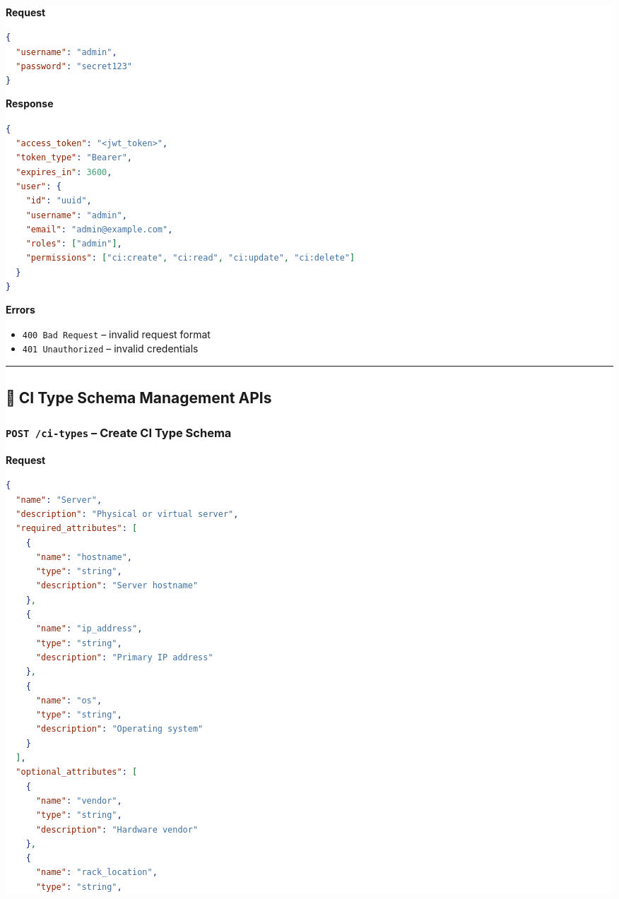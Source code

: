 **Request**
```json
{
  "username": "admin",
  "password": "secret123"
}
```

**Response**

```json
{
  "access_token": "<jwt_token>",
  "token_type": "Bearer",
  "expires_in": 3600,
  "user": {
    "id": "uuid",
    "username": "admin",
    "email": "admin@example.com",
    "roles": ["admin"],
    "permissions": ["ci:create", "ci:read", "ci:update", "ci:delete"]
  }
}
```

**Errors**
* `400 Bad Request` – invalid request format
* `401 Unauthorized` – invalid credentials

---

## 🔹 CI Type Schema Management APIs

### `POST /ci-types` – Create CI Type Schema

**Request**
```json
{
  "name": "Server",
  "description": "Physical or virtual server",
  "required_attributes": [
    {
      "name": "hostname",
      "type": "string",
      "description": "Server hostname"
    },
    {
      "name": "ip_address",
      "type": "string",
      "description": "Primary IP address"
    },
    {
      "name": "os",
      "type": "string",
      "description": "Operating system"
    }
  ],
  "optional_attributes": [
    {
      "name": "vendor",
      "type": "string",
      "description": "Hardware vendor"
    },
    {
      "name": "rack_location",
      "type": "string",
```